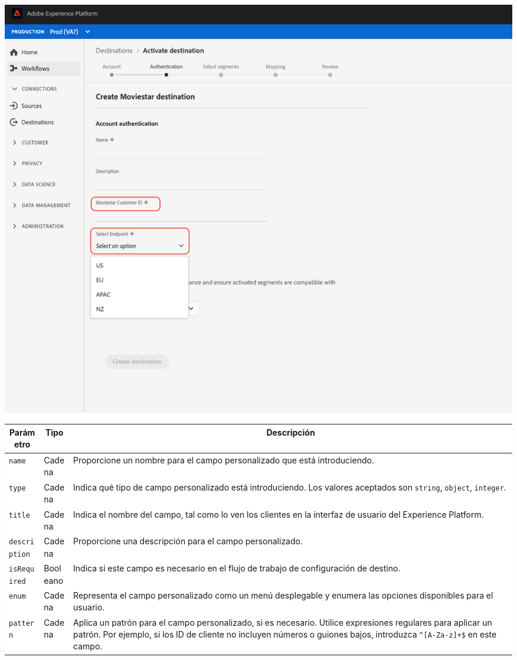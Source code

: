 ![Flujo de autenticación de campo personalizado](./assets/custom-field-authentication-flow.png)

| Parámetro | Tipo | Descripción |
|---------|----------|------|
| `name` | Cadena | Proporcione un nombre para el campo personalizado que está introduciendo. |
| `type` | Cadena | Indica qué tipo de campo personalizado está introduciendo. Los valores aceptados son `string`, `object`, `integer`. |
| `title` | Cadena | Indica el nombre del campo, tal como lo ven los clientes en la interfaz de usuario del Experience Platform. |
| `description` | Cadena | Proporcione una descripción para el campo personalizado. |
| `isRequired` | Booleano | Indica si este campo es necesario en el flujo de trabajo de configuración de destino. |
| `enum` | Cadena | Representa el campo personalizado como un menú desplegable y enumera las opciones disponibles para el usuario. |
| `pattern` | Cadena | Aplica un patrón para el campo personalizado, si es necesario. Utilice expresiones regulares para aplicar un patrón. Por ejemplo, si los ID de cliente no incluyen números o guiones bajos, introduzca `^[A-Za-z]+$` en este campo. |
